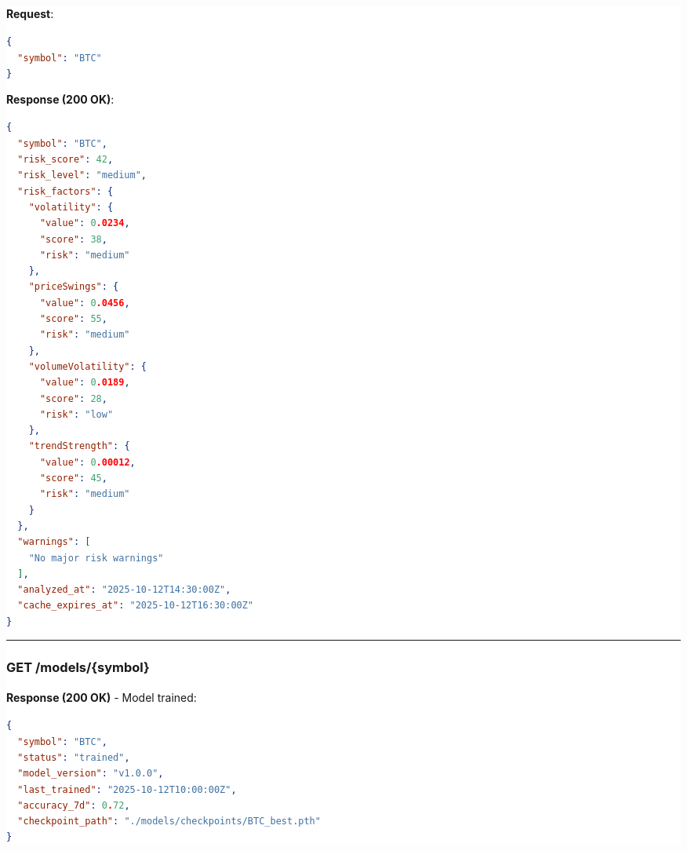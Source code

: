 **Request**:
```json
{
  "symbol": "BTC"
}
```

**Response (200 OK)**:
```json
{
  "symbol": "BTC",
  "risk_score": 42,
  "risk_level": "medium",
  "risk_factors": {
    "volatility": {
      "value": 0.0234,
      "score": 38,
      "risk": "medium"
    },
    "priceSwings": {
      "value": 0.0456,
      "score": 55,
      "risk": "medium"
    },
    "volumeVolatility": {
      "value": 0.0189,
      "score": 28,
      "risk": "low"
    },
    "trendStrength": {
      "value": 0.00012,
      "score": 45,
      "risk": "medium"
    }
  },
  "warnings": [
    "No major risk warnings"
  ],
  "analyzed_at": "2025-10-12T14:30:00Z",
  "cache_expires_at": "2025-10-12T16:30:00Z"
}
```

---

### GET /models/{symbol}

**Response (200 OK)** - Model trained:
```json
{
  "symbol": "BTC",
  "status": "trained",
  "model_version": "v1.0.0",
  "last_trained": "2025-10-12T10:00:00Z",
  "accuracy_7d": 0.72,
  "checkpoint_path": "./models/checkpoints/BTC_best.pth"
}
```
